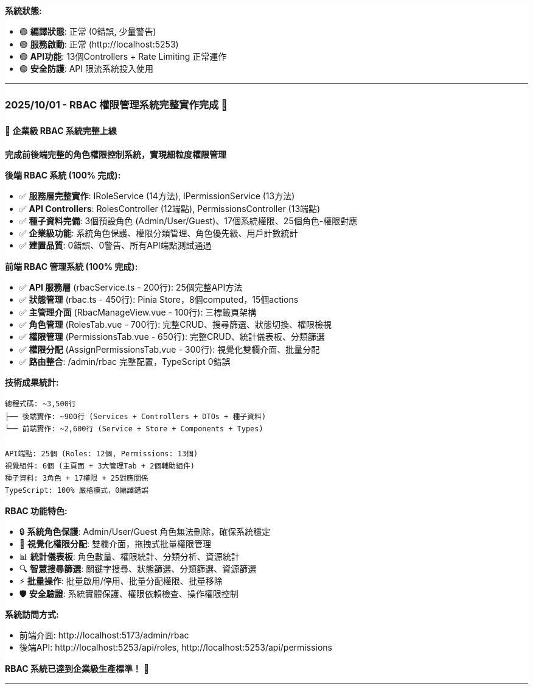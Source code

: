 **系統狀態:**
- 🟢 **編譯狀態**: 正常 (0錯誤, 少量警告)
- 🟢 **服務啟動**: 正常 (http://localhost:5253)
- 🟢 **API功能**: 13個Controllers + Rate Limiting 正常運作
- 🟢 **安全防護**: API 限流系統投入使用

---

### 2025/10/01 - RBAC 權限管理系統完整實作完成 🔐

#### 🚀 企業級 RBAC 系統完整上線
**完成前後端完整的角色權限控制系統，實現細粒度權限管理**

**後端 RBAC 系統 (100% 完成):**
- ✅ **服務層完整實作**: IRoleService (14方法), IPermissionService (13方法)
- ✅ **API Controllers**: RolesController (12端點), PermissionsController (13端點)
- ✅ **種子資料完備**: 3個預設角色 (Admin/User/Guest)、17個系統權限、25個角色-權限對應
- ✅ **企業級功能**: 系統角色保護、權限分類管理、角色優先級、用戶計數統計
- ✅ **建置品質**: 0錯誤、0警告、所有API端點測試通過

**前端 RBAC 管理系統 (100% 完成):**
- ✅ **API 服務層** (rbacService.ts - 200行): 25個完整API方法
- ✅ **狀態管理** (rbac.ts - 450行): Pinia Store，8個computed，15個actions
- ✅ **主管理介面** (RbacManageView.vue - 100行): 三標籤頁架構
- ✅ **角色管理** (RolesTab.vue - 700行): 完整CRUD、搜尋篩選、狀態切換、權限檢視
- ✅ **權限管理** (PermissionsTab.vue - 650行): 完整CRUD、統計儀表板、分類篩選
- ✅ **權限分配** (AssignPermissionsTab.vue - 300行): 視覺化雙欄介面、批量分配
- ✅ **路由整合**: /admin/rbac 完整配置，TypeScript 0錯誤

**技術成果統計:**
```
總程式碼: ~3,500行
├── 後端實作: ~900行 (Services + Controllers + DTOs + 種子資料)
└── 前端實作: ~2,600行 (Service + Store + Components + Types)

API端點: 25個 (Roles: 12個, Permissions: 13個)
視覺組件: 6個 (主頁面 + 3大管理Tab + 2個輔助組件)
種子資料: 3角色 + 17權限 + 25對應關係
TypeScript: 100% 嚴格模式，0編譯錯誤
```

**RBAC 功能特色:**
- 🔒 **系統角色保護**: Admin/User/Guest 角色無法刪除，確保系統穩定
- 🎨 **視覺化權限分配**: 雙欄介面，拖拽式批量權限管理
- 📊 **統計儀表板**: 角色數量、權限統計、分類分析、資源統計
- 🔍 **智慧搜尋篩選**: 關鍵字搜尋、狀態篩選、分類篩選、資源篩選
- ⚡ **批量操作**: 批量啟用/停用、批量分配權限、批量移除
- 🛡️ **安全驗證**: 系統實體保護、權限依賴檢查、操作權限控制

**系統訪問方式:**
- 前端介面: http://localhost:5173/admin/rbac
- 後端API: http://localhost:5253/api/roles, http://localhost:5253/api/permissions

**RBAC 系統已達到企業級生產標準！** 🎉

---